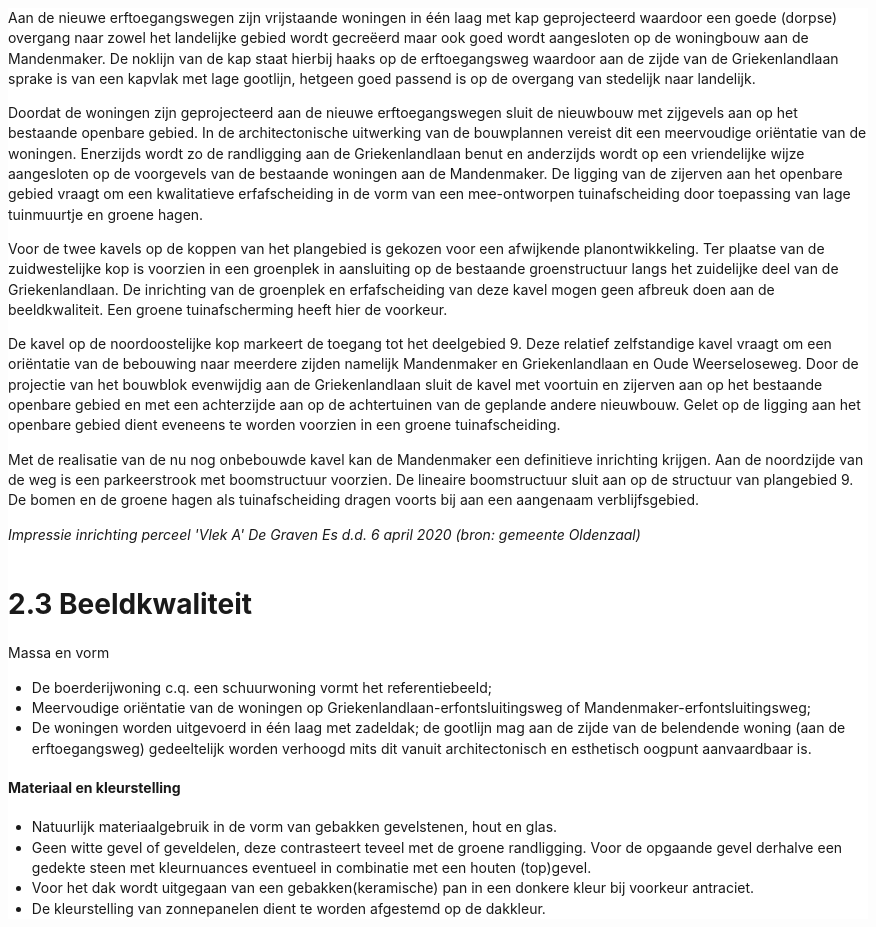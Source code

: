 Aan de nieuwe erftoegangswegen zijn vrijstaande woningen in één laag met kap geprojecteerd waardoor een goede (dorpse) overgang naar zowel het landelijke gebied wordt gecreëerd maar ook goed wordt aangesloten op de woningbouw aan de Mandenmaker. De noklijn van de kap staat hierbij haaks op de erftoegangsweg waardoor aan de zijde van de Griekenlandlaan sprake is van een kapvlak met lage gootlijn, hetgeen goed passend is op de overgang van stedelijk naar landelijk.

Doordat de woningen zijn geprojecteerd aan de nieuwe erftoegangswegen sluit de nieuwbouw met zijgevels aan op het bestaande openbare gebied. In de architectonische uitwerking van de bouwplannen vereist dit een meervoudige oriëntatie van de woningen. Enerzijds wordt zo de randligging aan de Griekenlandlaan benut en anderzijds wordt op een vriendelijke wijze aangesloten op de voorgevels van de bestaande woningen aan de Mandenmaker. De ligging van de zijerven aan het openbare gebied vraagt om een kwalitatieve erfafscheiding in de vorm van een mee-ontworpen tuinafscheiding door toepassing van lage tuinmuurtje en groene hagen.

Voor de twee kavels op de koppen van het plangebied is gekozen voor een afwijkende planontwikkeling. Ter plaatse van de zuidwestelijke kop is voorzien in een groenplek in aansluiting op de bestaande groenstructuur langs het zuidelijke deel van de Griekenlandlaan. De inrichting van de groenplek en erfafscheiding van deze kavel mogen geen afbreuk doen aan de beeldkwaliteit. Een groene tuinafscherming heeft hier de voorkeur.

De kavel op de noordoostelijke kop markeert de toegang tot het deelgebied 9. Deze relatief zelfstandige kavel vraagt om een oriëntatie van de bebouwing naar meerdere zijden namelijk Mandenmaker en Griekenlandlaan en Oude Weerseloseweg. Door de projectie van het bouwblok evenwijdig aan de Griekenlandlaan sluit de kavel met voortuin en zijerven aan op het bestaande openbare gebied en met een achterzijde aan op de achtertuinen van de geplande andere nieuwbouw. Gelet op de ligging aan het openbare gebied dient eveneens te worden voorzien in een groene tuinafscheiding.

Met de realisatie van de nu nog onbebouwde kavel kan de Mandenmaker een definitieve inrichting krijgen. Aan de noordzijde van de weg is een parkeerstrook met boomstructuur voorzien. De lineaire boomstructuur sluit aan op de structuur van plangebied 9. De bomen en de groene hagen als tuinafscheiding dragen voorts bij aan een aangenaam verblijfsgebied.

*Impressie inrichting perceel 'Vlek A' De Graven Es d.d. 6 april 2020 (bron: gemeente Oldenzaal)*

# **2.3 Beeldkwaliteit**

Massa en vorm

- De boerderijwoning c.q. een schuurwoning vormt het referentiebeeld;
- Meervoudige oriëntatie van de woningen op Griekenlandlaan-erfontsluitingsweg of Mandenmaker-erfontsluitingsweg;
- De woningen worden uitgevoerd in één laag met zadeldak; de gootlijn mag aan de zijde van de belendende woning (aan de erftoegangsweg) gedeeltelijk worden verhoogd mits dit vanuit architectonisch en esthetisch oogpunt aanvaardbaar is.

#### Materiaal en kleurstelling

- Natuurlijk materiaalgebruik in de vorm van gebakken gevelstenen, hout en glas.
- Geen witte gevel of geveldelen, deze contrasteert teveel met de groene randligging. Voor de opgaande gevel derhalve een gedekte steen met kleurnuances eventueel in combinatie met een houten (top)gevel.
- Voor het dak wordt uitgegaan van een gebakken(keramische) pan in een donkere kleur bij voorkeur antraciet.
- De kleurstelling van zonnepanelen dient te worden afgestemd op de dakkleur.
